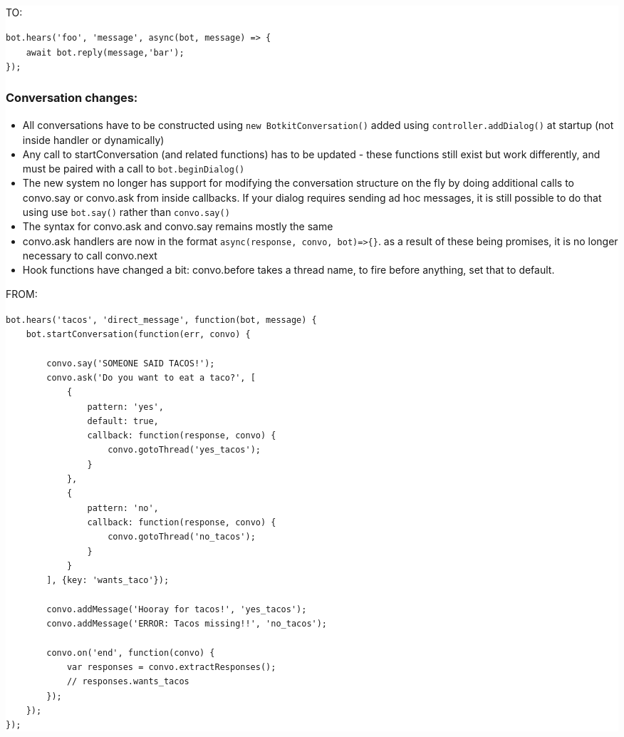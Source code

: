 TO:
```
bot.hears('foo', 'message', async(bot, message) => { 
    await bot.reply(message,'bar');
});
```

### Conversation changes:

* All conversations have to be constructed using `new BotkitConversation()` added using `controller.addDialog()` at startup (not inside handler or dynamically)
* Any call to startConversation (and related functions) has to be updated - these functions still exist but work differently, and must be paired with a call to `bot.beginDialog()`
* The new system no longer has support for modifying the conversation structure on the fly by doing additional calls to convo.say or convo.ask from inside callbacks. If your dialog requires sending ad hoc messages, it is still possible to do that using use `bot.say()` rather than `convo.say()`
* The syntax for convo.ask and convo.say remains mostly the same
* convo.ask handlers are now in the format `async(response, convo, bot)=>{}`. as a result of these being promises, it is no longer necessary to call convo.next
* Hook functions have changed a bit: convo.before takes a thread name, to fire before anything, set that to default.

FROM:
```
bot.hears('tacos', 'direct_message', function(bot, message) {
    bot.startConversation(function(err, convo) { 

        convo.say('SOMEONE SAID TACOS!');
        convo.ask('Do you want to eat a taco?', [
            {
                pattern: 'yes',
                default: true,
                callback: function(response, convo) {
                    convo.gotoThread('yes_tacos');
                }
            },
            {
                pattern: 'no',
                callback: function(response, convo) {
                    convo.gotoThread('no_tacos');
                }
            }
        ], {key: 'wants_taco'});

        convo.addMessage('Hooray for tacos!', 'yes_tacos');
        convo.addMessage('ERROR: Tacos missing!!', 'no_tacos');

        convo.on('end', function(convo) {
            var responses = convo.extractResponses();
            // responses.wants_tacos
        });
    });
});
```
